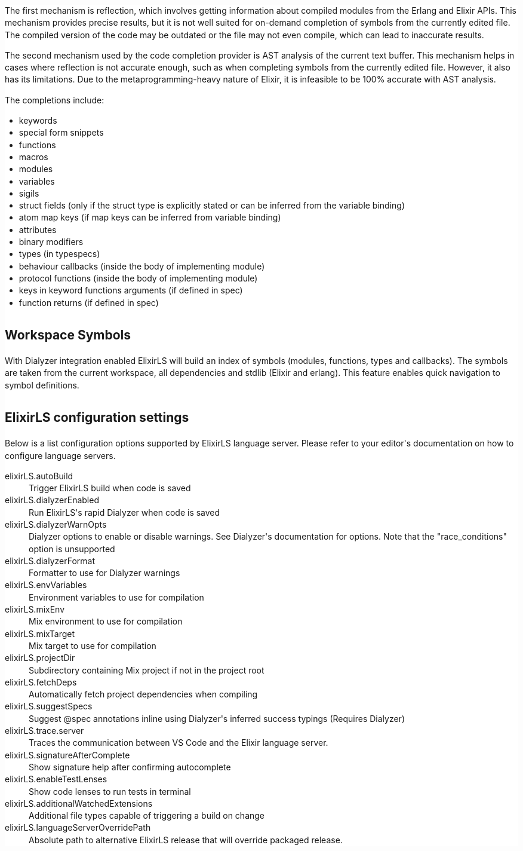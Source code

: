 The first mechanism is reflection, which involves getting information about compiled modules from the Erlang and Elixir APIs. This mechanism provides precise results, but it is not well suited for on-demand completion of symbols from the currently edited file. The compiled version of the code may be outdated or the file may not even compile, which can lead to inaccurate results.

The second mechanism used by the code completion provider is AST analysis of the current text buffer. This mechanism helps in cases where reflection is not accurate enough, such as when completing symbols from the currently edited file. However, it also has its limitations. Due to the metaprogramming-heavy nature of Elixir, it is infeasible to be 100% accurate with AST analysis.

The completions include:

- keywords
- special form snippets
- functions
- macros
- modules
- variables
- sigils
- struct fields (only if the struct type is explicitly stated or can be inferred from the variable binding)
- atom map keys (if map keys can be inferred from variable binding)
- attributes
- binary modifiers
- types (in typespecs)
- behaviour callbacks (inside the body of implementing module)
- protocol functions (inside the body of implementing module)
- keys in keyword functions arguments (if defined in spec)
- function returns (if defined in spec)

## Workspace Symbols

With Dialyzer integration enabled ElixirLS will build an index of symbols (modules, functions, types and callbacks). The symbols are taken from the current workspace, all dependencies and stdlib (Elixir and erlang). This feature enables quick navigation to symbol definitions.

## ElixirLS configuration settings

Below is a list configuration options supported by ElixirLS language server. Please refer to your editor's documentation on how to configure language servers.

<dl>
<dt>elixirLS.autoBuild</dt><dd>Trigger ElixirLS build when code is saved</dd>
<dt>elixirLS.dialyzerEnabled</dt><dd>Run ElixirLS's rapid Dialyzer when code is saved</dd>
<dt>elixirLS.dialyzerWarnOpts</dt><dd>Dialyzer options to enable or disable warnings. See Dialyzer's documentation for options. Note that the "race_conditions" option is unsupported</dd>
<dt>elixirLS.dialyzerFormat</dt><dd>Formatter to use for Dialyzer warnings</dd>
<dt>elixirLS.envVariables</dt><dd>Environment variables to use for compilation</dd>
<dt>elixirLS.mixEnv</dt><dd>Mix environment to use for compilation</dd>
<dt>elixirLS.mixTarget</dt><dd>Mix target to use for compilation</dd>
<dt>elixirLS.projectDir</dt><dd>Subdirectory containing Mix project if not in the project root</dd>
<dt>elixirLS.fetchDeps</dt><dd>Automatically fetch project dependencies when compiling</dd>
<dt>elixirLS.suggestSpecs</dt><dd>Suggest @spec annotations inline using Dialyzer's inferred success typings (Requires Dialyzer)</dd>
<dt>elixirLS.trace.server</dt><dd>Traces the communication between VS Code and the Elixir language server.</dd>
<dt>elixirLS.signatureAfterComplete</dt><dd>Show signature help after confirming autocomplete</dd>
<dt>elixirLS.enableTestLenses</dt><dd>Show code lenses to run tests in terminal</dd>
<dt>elixirLS.additionalWatchedExtensions</dt><dd>Additional file types capable of triggering a build on change</dd>
<dt>elixirLS.languageServerOverridePath</dt><dd>Absolute path to alternative ElixirLS release that will override packaged release.</dd>
</dl>
